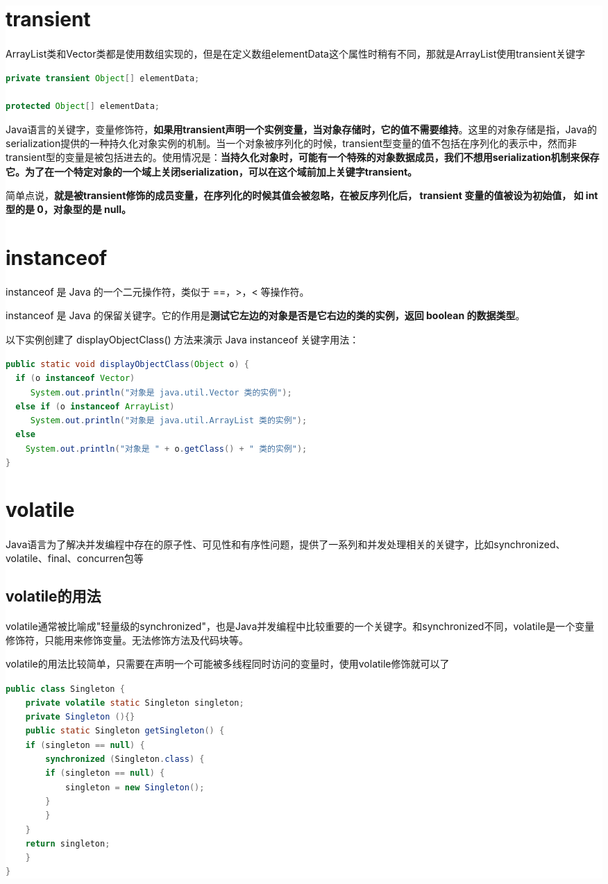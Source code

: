 # transient

ArrayList类和Vector类都是使用数组实现的，但是在定义数组elementData这个属性时稍有不同，那就是ArrayList使用transient关键字

```java
private transient Object[] elementData;  

protected Object[] elementData;  
```

Java语言的关键字，变量修饰符，**如果用transient声明一个实例变量，当对象存储时，它的值不需要维持**。这里的对象存储是指，Java的serialization提供的一种持久化对象实例的机制。当一个对象被序列化的时候，transient型变量的值不包括在序列化的表示中，然而非transient型的变量是被包括进去的。使用情况是：**当持久化对象时，可能有一个特殊的对象数据成员，我们不想用serialization机制来保存它。为了在一个特定对象的一个域上关闭serialization，可以在这个域前加上关键字transient。**

简单点说，**就是被transient修饰的成员变量，在序列化的时候其值会被忽略，在被反序列化后， transient 变量的值被设为初始值， 如 int 型的是 0，对象型的是 null。**

# instanceof

instanceof 是 Java 的一个二元操作符，类似于 ==，>，< 等操作符。

instanceof 是 Java 的保留关键字。它的作用是**测试它左边的对象是否是它右边的类的实例，返回 boolean 的数据类型**。

以下实例创建了 displayObjectClass() 方法来演示 Java instanceof 关键字用法：

```java
public static void displayObjectClass(Object o) {
  if (o instanceof Vector)
     System.out.println("对象是 java.util.Vector 类的实例");
  else if (o instanceof ArrayList)
     System.out.println("对象是 java.util.ArrayList 类的实例");
  else
    System.out.println("对象是 " + o.getClass() + " 类的实例");
}
```

# volatile

Java语言为了解决并发编程中存在的原子性、可见性和有序性问题，提供了一系列和并发处理相关的关键字，比如synchronized、volatile、final、concurren包等

## volatile的用法

volatile通常被比喻成"轻量级的synchronized"，也是Java并发编程中比较重要的一个关键字。和synchronized不同，volatile是一个变量修饰符，只能用来修饰变量。无法修饰方法及代码块等。

volatile的用法比较简单，只需要在声明一个可能被多线程同时访问的变量时，使用volatile修饰就可以了

```java
public class Singleton {  
    private volatile static Singleton singleton;  
    private Singleton (){}  
    public static Singleton getSingleton() {  
    if (singleton == null) {  
        synchronized (Singleton.class) {  
        if (singleton == null) {  
            singleton = new Singleton();  
        }  
        }  
    }  
    return singleton;  
    }  
}
```
